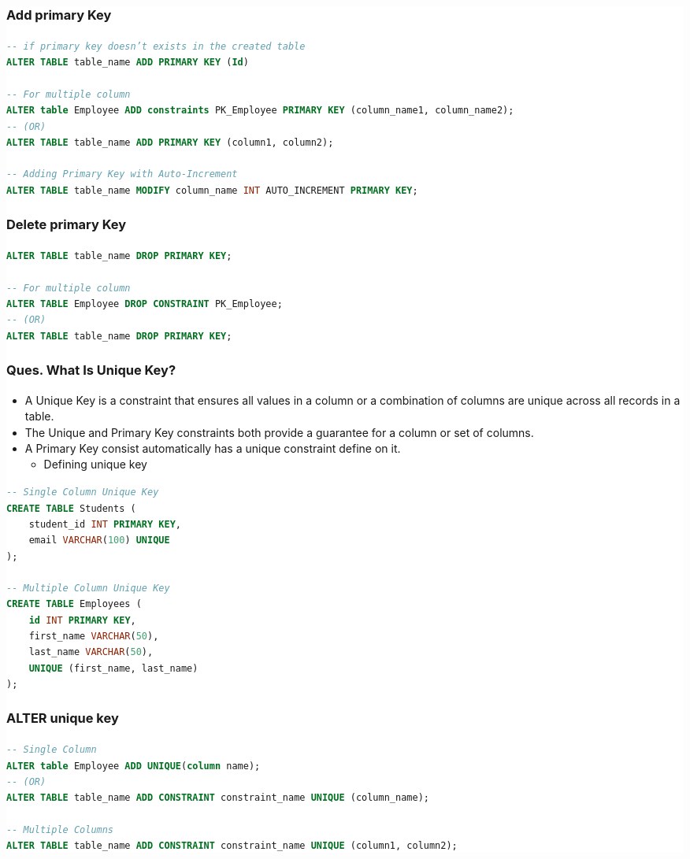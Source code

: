 ### **Add primary Key**
```sql
-- if primary key doesn’t exists in the created table 
ALTER TABLE table_name ADD PRIMARY KEY (Id)

-- For multiple column 
ALTER table Employee ADD constraints PK_Employee PRIMARY KEY (column_name1, column_name2);
-- (OR)
ALTER TABLE table_name ADD PRIMARY KEY (column1, column2);

-- Adding Primary Key with Auto-Increment
ALTER TABLE table_name MODIFY column_name INT AUTO_INCREMENT PRIMARY KEY;
```

### Delete primary Key
```sql
ALTER TABLE table_name DROP PRIMARY KEY;

-- For multiple column 
ALTER TABLE Employee DROP CONSTRAINT PK_Employee;
-- (OR)
ALTER TABLE table_name DROP PRIMARY KEY;
```


### Ques. What Is Unique Key?
* A Unique Key is a constraint that ensures all values in a column or a combination of columns are unique across all records in a table.
* The Unique and Primary Key constraints both provide a guarantee for a column or set of columns.
* A Primary Key consist automatically has a unique constraint define on it.
  * Defining unique key
```sql
-- Single Column Unique Key
CREATE TABLE Students (
    student_id INT PRIMARY KEY,
    email VARCHAR(100) UNIQUE
);

-- Multiple Column Unique Key
CREATE TABLE Employees (
    id INT PRIMARY KEY,
    first_name VARCHAR(50),
    last_name VARCHAR(50),
    UNIQUE (first_name, last_name)
);
```

### ALTER unique key
```sql
-- Single Column
ALTER table Employee ADD UNIQUE(column name);
-- (OR)
ALTER TABLE table_name ADD CONSTRAINT constraint_name UNIQUE (column_name);

-- Multiple Columns
ALTER TABLE table_name ADD CONSTRAINT constraint_name UNIQUE (column1, column2);
``` 

